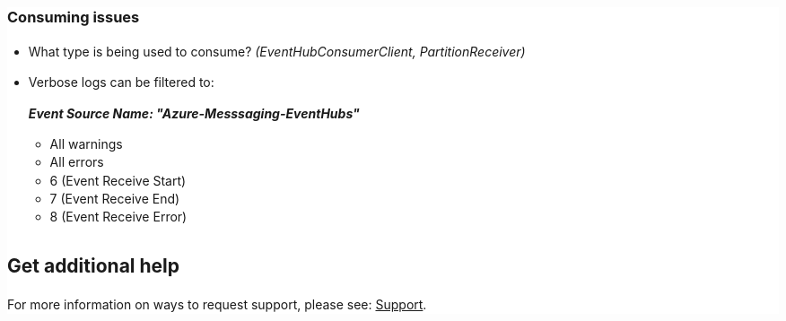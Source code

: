 ### Consuming issues

- What type is being used to consume? _(EventHubConsumerClient, PartitionReceiver)_

- Verbose logs can be filtered to:

  **_Event Source Name: "Azure-Messsaging-EventHubs"_**
  - All warnings
  - All errors
  - 6 (Event Receive Start)
  - 7 (Event Receive End)
  - 8 (Event Receive Error)

## Get additional help

For more information on ways to request support, please see: [Support][SUPPORT].


[BufferedProducerPartitionKeySample]: https://github.com/Azure/azure-sdk-for-net/blob/main/sdk/eventhub/Azure.Messaging.EventHubs/samples/Sample04_PublishingEvents.md#event-hub-buffered-producer-client-1
[ConfigureProxySample]: https://github.com/Azure/azure-sdk-for-net/blob/main/sdk/eventhub/Azure.Messaging.EventHubs/samples/Sample02_EventHubsClients.md#using-web-sockets
[ConfigureRetrySample]: https://github.com/Azure/azure-sdk-for-net/blob/main/sdk/eventhub/Azure.Messaging.EventHubs/samples/Sample02_EventHubsClients.md#configuring-the-client-retry-thresholds
[ConfigureWebSocketsSample]: https://github.com/Azure/azure-sdk-for-net/blob/main/sdk/eventhub/Azure.Messaging.EventHubs/samples/Sample02_EventHubsClients.md#using-web-sockets
[EventSourceListenerSample]: https://github.com/Azure/azure-sdk-for-net/blob/main/sdk/eventhub/Azure.Messaging.EventHubs/samples/Sample10_AzureEventSourceListener.md
[FunctionExtensionsReadMe]: https://github.com/Azure/azure-sdk-for-net/tree/main/sdk/eventhub/Microsoft.Azure.WebJobs.Extensions.EventHubs
[IdentitySample]: https://github.com/Azure/azure-sdk-for-net/blob/main/sdk/eventhub/Azure.Messaging.EventHubs/samples/Sample06_IdentityAndSharedAccessCredentials.md#identity-authorization
[IoTConnectionStringSample]: https://github.com/Azure/azure-sdk-for-net/tree/main/samples/iothub-connect-to-eventhubs
[MigrationGuideT0]: https://github.com/Azure/azure-sdk-for-net/blob/main/sdk/eventhub/Azure.Messaging.EventHubs/MigrationGuide_WindowsAzureServiceBus.md
[MigrationGuideT1]: https://github.com/Azure/azure-sdk-for-net/blob/main/sdk/eventhub/Azure.Messaging.EventHubs/MigrationGuide.md
[SUPPORT]: https://github.com/Azure/azure-sdk-for-net/blob/main/SUPPORT.md


[AmqpTroubleshooting]: https://docs.microsoft.com/azure/service-bus-messaging/service-bus-amqp-troubleshoot
[AuthorizeSAS]: https://docs.microsoft.com/azure/event-hubs/authorize-access-shared-access-signature
[AzureSdkNetLogging]: https://docs.microsoft.com/dotnet/azure/sdk/logging#map-to-aspnet-core-logging
[DebugThreadPoolStarvation]: https://docs.microsoft.com/dotnet/core/diagnostics/debug-threadpool-starvation
[DependencyInjectionAzureFunctions]: https://docs.microsoft.com/azure/azure-functions/functions-dotnet-dependency-injection
[DependencyInjectionAzureSdk]: https://docs.microsoft.com/dotnet/azure/sdk/dependency-injection
[DiagnoseThreadPoolExhaustion]: https://docs.microsoft.com/shows/on-net/diagnosing-thread-pool-exhaustion-issues-in-net-core-apps
[EventHubsException]: https://docs.microsoft.com/dotnet/api/azure.messaging.eventhubs.eventhubsexception
[EventHubsIPAddresses]: https://docs.microsoft.com/azure/event-hubs/troubleshooting-guide#what-ip-addresses-do-i-need-to-allow
[EventHubsMessagingExceptions]: https://docs.microsoft.com/azure/event-hubs/event-hubs-messaging-exceptions
[EventHubsQuotas]: https://docs.microsoft.com/azure/event-hubs/event-hubs-quotas
[EventHubsRetryOptions]: https://docs.microsoft.com/dotnet/api/azure.messaging.eventhubs.eventhubsretryoptions
[EventHubsTroubleshooting]: https://docs.microsoft.com/azure/event-hubs/troubleshooting-guide
[GetConnectionString]: https://docs.microsoft.com/azure/event-hubs/event-hubs-get-connection-string
[IoTHubDocs]: https://docs.microsoft.com/azure/iot-hub/iot-hub-devguide-endpoints
[IoTEventHubEndpoint]: https://docs.microsoft.com/azure/iot-hub/iot-hub-devguide-messages-read-builtin
[IoTHubSAS]: https://docs.microsoft.com/azure/iot-hub/iot-hub-dev-guide-sas#security-tokens
[RBAC]: https://docs.microsoft.com/azure/event-hubs/authorize-access-azure-active-directory
[SoftDeleteBlobStorage]: https://docs.microsoft.com/azure/storage/blobs/soft-delete-blob-overview
[VersioningBlobStorage]: https://docs.microsoft.com/azure/storage/blobs/versioning-overview
[TroubleshootAuthenticationAuthorization]: https://docs.microsoft.com/azure/event-hubs/troubleshoot-authentication-authorization
[UnauthorizedAccessException]: https://docs.microsoft.com/dotnet/api/system.unauthorizedaccessexception


[AmqpSpec]: https://docs.oasis-open.org/amqp/core/v1.0/os/amqp-core-types-v1.0-os.html
[AuthenticationAndTheAzureSDK]: https://devblogs.microsoft.com/azure-sdk/authentication-and-the-azure-sdk
[LegacyFunctionExtensionsPackage]: https://www.nuget.org/packages/Microsoft.Azure.WebJobs.Extensions.EventHubs/4.3.1